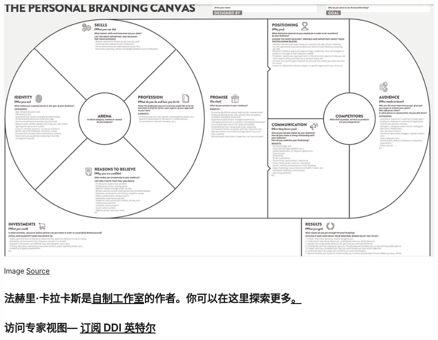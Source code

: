 ![](img/31df82e5edeed7bb4a13d9ce4d591994.png)

Image [Source](https://bigname.it/opt/pdf/PersonalBrandingCanvas-ENG.pdf)

## 法赫里·卡拉卡斯是[自制工作室](https://www.amazon.co.uk/Self-Making-Studio-Inspirational-Self-Discovery-Employability/dp/173077282X/)的作者。你可以在这里探索更多[。](https://selfmakingstudio.com/)

## 访问专家视图— [订阅 DDI 英特尔](https://datadriveninvestor.com/ddi-intel)